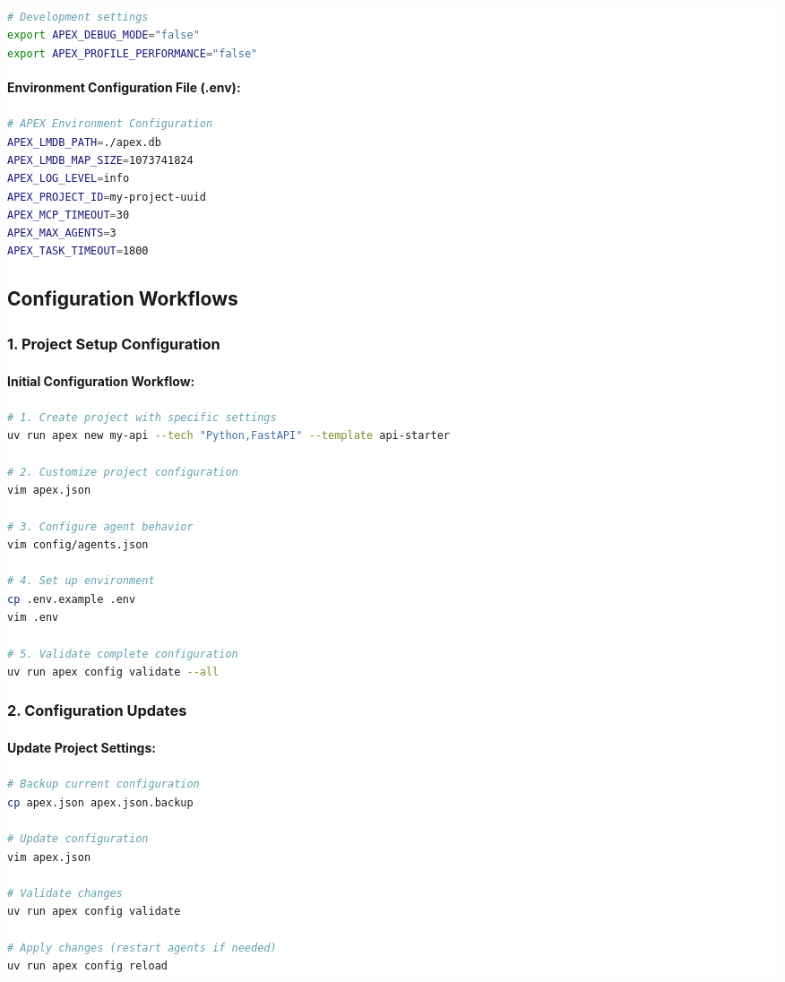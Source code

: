 ```bash
# Development settings
export APEX_DEBUG_MODE="false"
export APEX_PROFILE_PERFORMANCE="false"
```

#### Environment Configuration File (.env):
```bash
# APEX Environment Configuration
APEX_LMDB_PATH=./apex.db
APEX_LMDB_MAP_SIZE=1073741824
APEX_LOG_LEVEL=info
APEX_PROJECT_ID=my-project-uuid
APEX_MCP_TIMEOUT=30
APEX_MAX_AGENTS=3
APEX_TASK_TIMEOUT=1800
```

## Configuration Workflows

### 1. Project Setup Configuration

#### Initial Configuration Workflow:
```bash
# 1. Create project with specific settings
uv run apex new my-api --tech "Python,FastAPI" --template api-starter

# 2. Customize project configuration
vim apex.json

# 3. Configure agent behavior
vim config/agents.json

# 4. Set up environment
cp .env.example .env
vim .env

# 5. Validate complete configuration
uv run apex config validate --all
```

### 2. Configuration Updates

#### Update Project Settings:
```bash
# Backup current configuration
cp apex.json apex.json.backup

# Update configuration
vim apex.json

# Validate changes
uv run apex config validate

# Apply changes (restart agents if needed)
uv run apex config reload
```
